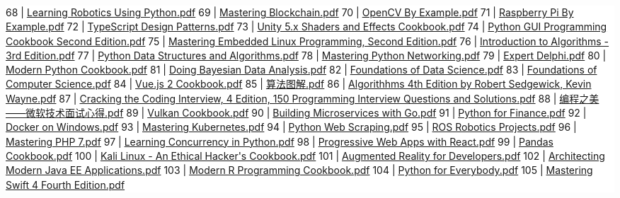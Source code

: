 68                 | [Learning Robotics Using Python.pdf](/Computer%20Science/Learning%20Robotics%20Using%20Python.pdf)
69                 | [Mastering Blockchain.pdf](/Computer%20Science/Mastering%20Blockchain.pdf)
70                 | [OpenCV By Example.pdf](/Computer%20Science/OpenCV%20By%20Example.pdf)
71                 | [Raspberry Pi By Example.pdf](/Computer%20Science/Raspberry%20Pi%20By%20Example.pdf)
72                 | [TypeScript Design Patterns.pdf](/Computer%20Science/TypeScript%20Design%20Patterns.pdf)
73                 | [Unity 5.x Shaders and Effects Cookbook.pdf](/Computer%20Science/Unity%205.x%20Shaders%20and%20Effects%20Cookbook.pdf)
74                 | [Python GUI Programming Cookbook Second Edition.pdf](/Computer%20Science/Python%20GUI%20Programming%20Cookbook%20Second%20Edition.pdf)
75                 | [Mastering Embedded Linux Programming, Second Edition.pdf](/Computer%20Science/Mastering%20Embedded%20Linux%20Programming%2C%20Second%20Edition.pdf)
76                 | [Introduction to Algorithms - 3rd Edition.pdf](/Computer%20Science/Introduction%20to%20Algorithms%20-%203rd%20Edition.pdf)
77                 | [Python Data Structures and Algorithms.pdf](/Computer%20Science/Python%20Data%20Structures%20and%20Algorithms.pdf)
78                 | [Mastering Python Networking.pdf](/Computer%20Science/Mastering%20Python%20Networking.pdf)
79                 | [Expert Delphi.pdf](/Computer%20Science/Expert%20Delphi.pdf)
80                 | [Modern Python Cookbook.pdf](/Computer%20Science/Modern%20Python%20Cookbook.pdf)
81                 | [Doing Bayesian Data Analysis.pdf](/Computer%20Science/Doing%20Bayesian%20Data%20Analysis.pdf)
82                 | [Foundations of Data Science.pdf](/Computer%20Science/Foundations%20of%20Data%20Science.pdf)
83                 | [Foundations of Computer Science.pdf](/Computer%20Science/Foundations%20of%20Computer%20Science.pdf)
84                 | [Vue.js 2 Cookbook.pdf](/Computer%20Science/Vue.js%202%20Cookbook.pdf)
85                 | [算法图解.pdf](/Computer%20Science/%E7%AE%97%E6%B3%95%E5%9B%BE%E8%A7%A3.pdf)
86                 | [Algorithhms 4th Edition by Robert Sedgewick, Kevin Wayne.pdf](/Computer%20Science/Algorithhms%204th%20Edition%20by%20Robert%20Sedgewick%2C%20Kevin%20Wayne.pdf)
87                 | [Cracking the Coding Interview, 4 Edition, 150 Programming Interview Questions and Solutions.pdf](/Computer%20Science/Cracking%20the%20Coding%20Interview%2C%204%20Edition%2C%20150%20Programming%20Interview%20Questions%20and%20Solutions.pdf)
88                 | [编程之美——微软技术面试心得.pdf](/Computer%20Science/%E7%BC%96%E7%A8%8B%E4%B9%8B%E7%BE%8E%E2%80%94%E2%80%94%E5%BE%AE%E8%BD%AF%E6%8A%80%E6%9C%AF%E9%9D%A2%E8%AF%95%E5%BF%83%E5%BE%97.pdf)
89                 | [Vulkan Cookbook.pdf](/Computer%20Science/Vulkan%20Cookbook.pdf)
90                 | [Building Microservices with Go.pdf](/Computer%20Science/Building%20Microservices%20with%20Go.pdf)
91                 | [Python for Finance.pdf](/Computer%20Science/Python%20for%20Finance.pdf)
92                 | [Docker on Windows.pdf](/Computer%20Science/Docker%20on%20Windows.pdf)
93                 | [Mastering Kubernetes.pdf](/Computer%20Science/Mastering%20Kubernetes.pdf)
94                 | [Python Web Scraping.pdf](/Computer%20Science/Python%20Web%20Scraping.pdf)
95                 | [ROS Robotics Projects.pdf](/Computer%20Science/ROS%20Robotics%20Projects.pdf)
96                 | [Mastering PHP 7.pdf](/Computer%20Science/Mastering%20PHP%207.pdf)
97                 | [Learning Concurrency in Python.pdf](/Computer%20Science/Learning%20Concurrency%20in%20Python.pdf)
98                 | [Progressive Web Apps with React.pdf](/Computer%20Science/Progressive%20Web%20Apps%20with%20React.pdf)
99                 | [Pandas Cookbook.pdf](/Computer%20Science/Pandas%20Cookbook.pdf)
100                 | [Kali Linux - An Ethical Hacker's Cookbook.pdf](/Computer%20Science/Kali%20Linux%20-%20An%20Ethical%20Hacker's%20Cookbook.pdf)
101                 | [Augmented Reality for Developers.pdf](/Computer%20Science/Augmented%20Reality%20for%20Developers.pdf)
102                 | [Architecting Modern Java EE Applications.pdf](/Computer%20Science/Architecting%20Modern%20Java%20EE%20Applications.pdf)
103                 | [Modern R Programming Cookbook.pdf](/Computer%20Science/Modern%20R%20Programming%20Cookbook.pdf)
104                 | [Python for Everybody.pdf](/Computer%20Science/Python%20for%20Everybody.pdf)
105                 | [Mastering Swift 4 Fourth Edition.pdf](/Computer%20Science/Mastering%20Swift%204%20Fourth%20Edition.pdf)